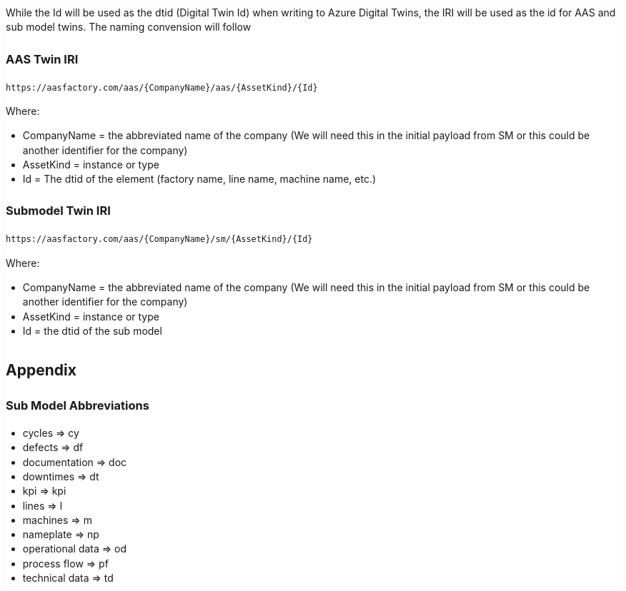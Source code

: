 While the Id will be used as the dtid (Digital Twin Id) when writing to Azure Digital Twins, the IRI will be used as the id for AAS and sub model twins.
The naming convension will follow

### AAS Twin IRI

`https://aasfactory.com/aas/{CompanyName}/aas/{AssetKind}/{Id}`

Where:

- CompanyName = the abbreviated name of the company (We will need this in the initial payload from SM or this could be another identifier for the company)
- AssetKind = instance or type
- Id = The dtid of the element (factory name, line name, machine name, etc.)

### Submodel Twin IRI

`https://aasfactory.com/aas/{CompanyName}/sm/{AssetKind}/{Id}`

Where:

- CompanyName = the abbreviated name of the company (We will need this in the initial payload from SM or this could be another identifier for the company)
- AssetKind = instance or type
- Id = the dtid of the sub model

## Appendix

### Sub Model Abbreviations

- cycles => cy
- defects => df
- documentation => doc
- downtimes => dt
- kpi => kpi
- lines => l
- machines => m
- nameplate => np
- operational data => od
- process flow => pf
- technical data => td
